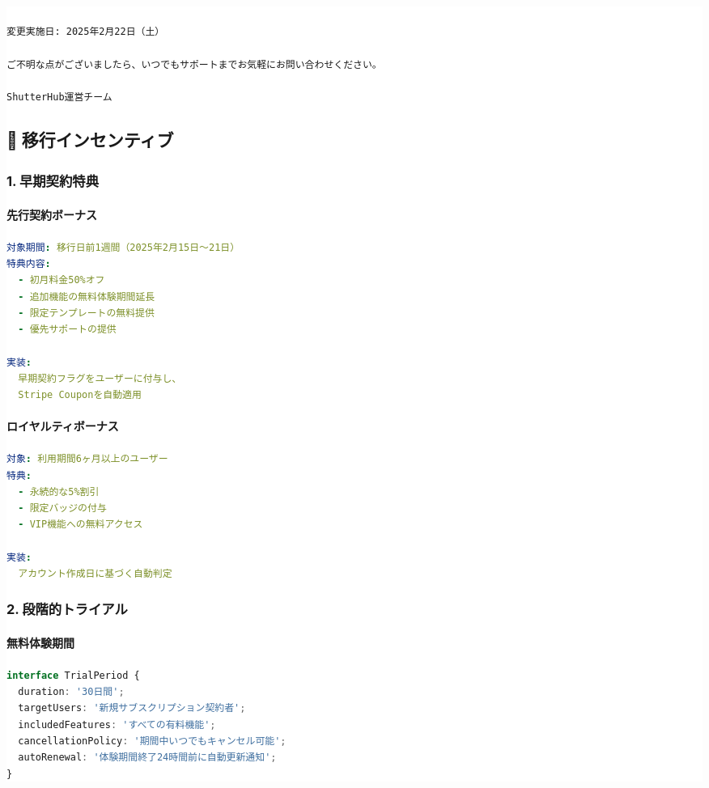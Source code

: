 ```html

変更実施日: 2025年2月22日（土）

ご不明な点がございましたら、いつでもサポートまでお気軽にお問い合わせください。

ShutterHub運営チーム
```

## 🎁 移行インセンティブ

### 1. 早期契約特典

#### **先行契約ボーナス**
```yaml
対象期間: 移行日前1週間（2025年2月15日〜21日）
特典内容:
  - 初月料金50%オフ
  - 追加機能の無料体験期間延長
  - 限定テンプレートの無料提供
  - 優先サポートの提供

実装:
  早期契約フラグをユーザーに付与し、
  Stripe Couponを自動適用
```

#### **ロイヤルティボーナス**
```yaml
対象: 利用期間6ヶ月以上のユーザー
特典:
  - 永続的な5%割引
  - 限定バッジの付与
  - VIP機能への無料アクセス

実装:
  アカウント作成日に基づく自動判定
```

### 2. 段階的トライアル

#### **無料体験期間**
```typescript
interface TrialPeriod {
  duration: '30日間';
  targetUsers: '新規サブスクリプション契約者';
  includedFeatures: 'すべての有料機能';
  cancellationPolicy: '期間中いつでもキャンセル可能';
  autoRenewal: '体験期間終了24時間前に自動更新通知';
}
```
